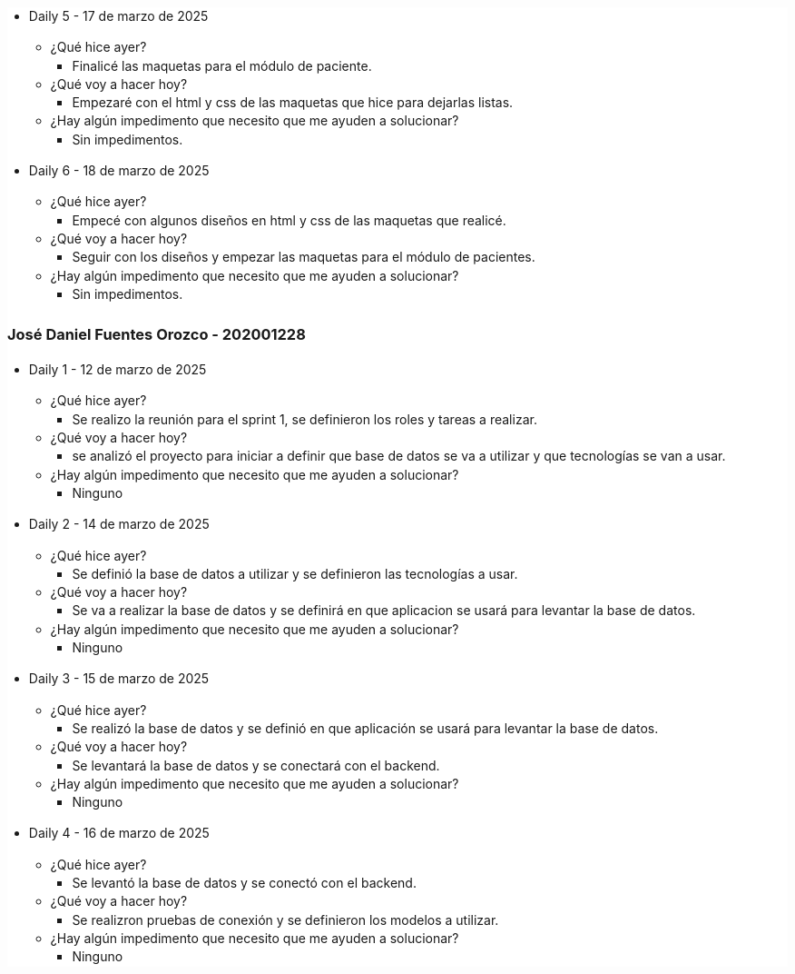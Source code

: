 - Daily 5 - 17 de marzo de 2025

  - ¿Qué hice ayer?
    - Finalicé las maquetas para el módulo de paciente.
  - ¿Qué voy a hacer hoy?
    - Empezaré con el html y css de las maquetas que hice para dejarlas listas.
  - ¿Hay algún impedimento que necesito que me ayuden a solucionar?
    - Sin impedimentos.

- Daily 6 - 18 de marzo de 2025
  - ¿Qué hice ayer?
    - Empecé con algunos diseños en html y css de las maquetas que realicé.
  - ¿Qué voy a hacer hoy?
    - Seguir con los diseños y empezar las maquetas para el módulo de pacientes.
  - ¿Hay algún impedimento que necesito que me ayuden a solucionar?
    - Sin impedimentos.

### José Daniel Fuentes Orozco - 202001228

- Daily 1 - 12 de marzo de 2025

  - ¿Qué hice ayer?
    - Se realizo la reunión para el sprint 1, se definieron los roles y tareas a realizar.
  - ¿Qué voy a hacer hoy?
    - se analizó el proyecto para iniciar a definir que base de datos se va a utilizar y que tecnologías se van a usar.
  - ¿Hay algún impedimento que necesito que me ayuden a solucionar?
    - Ninguno

- Daily 2 - 14 de marzo de 2025

  - ¿Qué hice ayer?
    - Se definió la base de datos a utilizar y se definieron las tecnologías a usar.
  - ¿Qué voy a hacer hoy?
    - Se va a realizar la base de datos y se definirá en que aplicacion se usará para levantar la base de datos.
  - ¿Hay algún impedimento que necesito que me ayuden a solucionar?
    - Ninguno

- Daily 3 - 15 de marzo de 2025

  - ¿Qué hice ayer?
    - Se realizó la base de datos y se definió en que aplicación se usará para levantar la base de datos.
  - ¿Qué voy a hacer hoy?
    - Se levantará la base de datos y se conectará con el backend.
  - ¿Hay algún impedimento que necesito que me ayuden a solucionar?
    - Ninguno

- Daily 4 - 16 de marzo de 2025

  - ¿Qué hice ayer?
    - Se levantó la base de datos y se conectó con el backend.
  - ¿Qué voy a hacer hoy?
    - Se realizron pruebas de conexión y se definieron los modelos a utilizar.
  - ¿Hay algún impedimento que necesito que me ayuden a solucionar?
    - Ninguno
